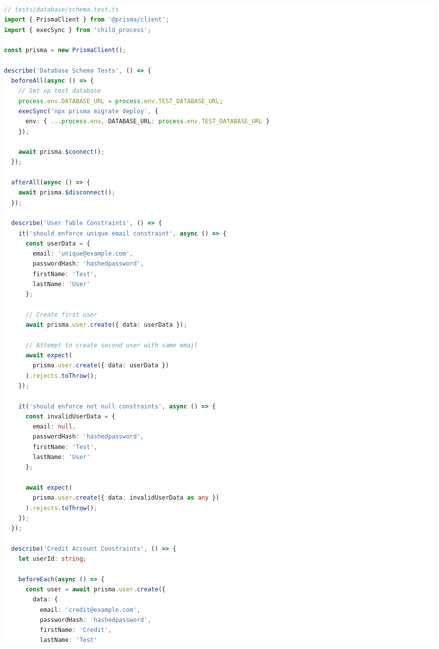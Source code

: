 ```typescript
// tests/database/schema.test.ts
import { PrismaClient } from '@prisma/client';
import { execSync } from 'child_process';

const prisma = new PrismaClient();

describe('Database Schema Tests', () => {
  beforeAll(async () => {
    // Set up test database
    process.env.DATABASE_URL = process.env.TEST_DATABASE_URL;
    execSync('npx prisma migrate deploy', {
      env: { ...process.env, DATABASE_URL: process.env.TEST_DATABASE_URL }
    });
    
    await prisma.$connect();
  });

  afterAll(async () => {
    await prisma.$disconnect();
  });

  describe('User Table Constraints', () => {
    it('should enforce unique email constraint', async () => {
      const userData = {
        email: 'unique@example.com',
        passwordHash: 'hashedpassword',
        firstName: 'Test',
        lastName: 'User'
      };

      // Create first user
      await prisma.user.create({ data: userData });

      // Attempt to create second user with same email
      await expect(
        prisma.user.create({ data: userData })
      ).rejects.toThrow();
    });

    it('should enforce not null constraints', async () => {
      const invalidUserData = {
        email: null,
        passwordHash: 'hashedpassword',
        firstName: 'Test',
        lastName: 'User'
      };

      await expect(
        prisma.user.create({ data: invalidUserData as any })
      ).rejects.toThrow();
    });
  });

  describe('Credit Account Constraints', () => {
    let userId: string;

    beforeEach(async () => {
      const user = await prisma.user.create({
        data: {
          email: 'credit@example.com',
          passwordHash: 'hashedpassword',
          firstName: 'Credit',
          lastName: 'Test'
```